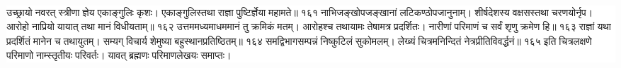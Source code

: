 उच्छ्रायो नवरत् स्त्रीणा ज्ञेय एकाङ्गुलिः कृशः।
एकाङ्गुलिस्तथा राज्ञा पुष्टिर्ज्ञेया महामते॥ १६१
नाभिजङ्खोपजङ्खानां लटिकण्ठोपजानुनाम्।
शीर्षदेशस्य वक्षसस्तथा चरणयोर्नृप।
आरोहो नाप्रियो यायात् तथा मानं विधीयताम्॥ १६२
उत्तममध्यमाधममानं तु क्रमिकं मतम्।
आरोहश्‍च तथायामः तेषामत्र प्रदर्शितः।
नारीणां परिमाणं च सर्वं शृणु क्रमेण हि॥ १६३
राज्ञां यथा प्रदर्शितं मानेन च तथायुतम्।
सम्यग् विचार्य शेमुष्या बहुस्थानप्रतिष्ठितम्॥ १६४
समद्विभागसम्पन्नं निष्कुटिलं सुकोमलम्।
लेख्यं चित्रमनिन्दितं नेत्रप्रीतिविवर्द्धनं॥ १६५
इति चित्रलक्षणे परिमाणो नाम्स्तृतीयः परिवर्तः।
यावत् ब्रह्मणः परिमाणलेखयः समाप्तः।
